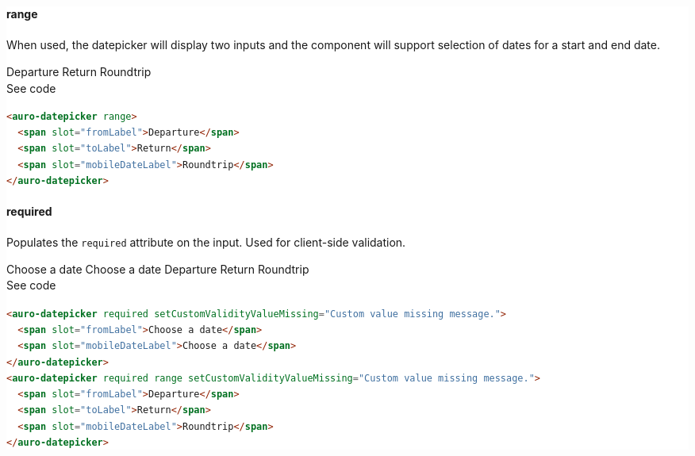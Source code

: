 </auro-accordion>

#### range

When used, the datepicker will display two inputs and the component will support selection of dates for a start and end date.

<div class="exampleWrapper">
  
  
  <auro-datepicker range>
    <span slot="fromLabel">Departure</span>
    <span slot="toLabel">Return</span>
    <span slot="mobileDateLabel">Roundtrip</span>
  </auro-datepicker>
  
</div>
<auro-accordion alignRight>
  <span slot="trigger">See code</span>



```html
<auro-datepicker range>
  <span slot="fromLabel">Departure</span>
  <span slot="toLabel">Return</span>
  <span slot="mobileDateLabel">Roundtrip</span>
</auro-datepicker>
```

</auro-accordion>

#### required

Populates the `required` attribute on the input. Used for client-side validation.

<div class="exampleWrapper">
  
  
  <auro-datepicker required setCustomValidityValueMissing="Custom value missing message.">
    <span slot="fromLabel">Choose a date</span>
    <span slot="mobileDateLabel">Choose a date</span>
  </auro-datepicker>
  <auro-datepicker required range setCustomValidityValueMissing="Custom value missing message.">
    <span slot="fromLabel">Departure</span>
    <span slot="toLabel">Return</span>
    <span slot="mobileDateLabel">Roundtrip</span>
  </auro-datepicker>
  
</div>
<auro-accordion alignRight>
  <span slot="trigger">See code</span>



```html
<auro-datepicker required setCustomValidityValueMissing="Custom value missing message.">
  <span slot="fromLabel">Choose a date</span>
  <span slot="mobileDateLabel">Choose a date</span>
</auro-datepicker>
<auro-datepicker required range setCustomValidityValueMissing="Custom value missing message.">
  <span slot="fromLabel">Departure</span>
  <span slot="toLabel">Return</span>
  <span slot="mobileDateLabel">Roundtrip</span>
</auro-datepicker>
```
